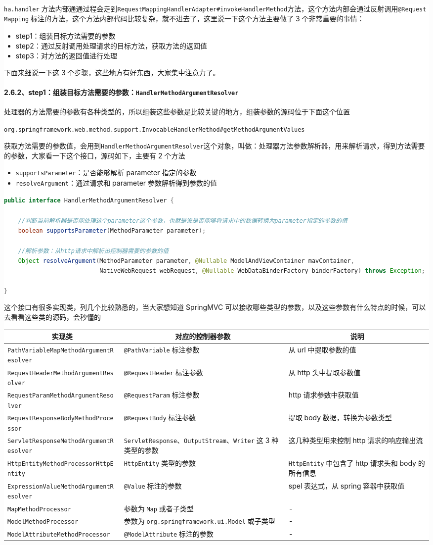 `ha.handler` 方法内部通通过程会走到`RequestMappingHandlerAdapter#invokeHandlerMethod`方法，这个方法内部会通过反射调用`@RequestMapping` 标注的方法，这个方法内部代码比较复杂，就不进去了，这里说一下这个方法主要做了 3 个非常重要的事情：

- step1：组装目标方法需要的参数
- step2：通过反射调用处理请求的目标方法，获取方法的返回值
- step3：对方法的返回值进行处理

下面来细说一下这 3 个步骤，这些地方有好东西，大家集中注意力了。
<a name="jE3hw"></a>
#### 2.6.2、step1：组装目标方法需要的参数：`HandlerMethodArgumentResolver`
处理器的方法需要的参数有各种类型的，所以组装这些参数是比较关键的地方，组装参数的源码位于下面这个位置
```
org.springframework.web.method.support.InvocableHandlerMethod#getMethodArgumentValues
```
获取方法需要的参数值，会用到`HandlerMethodArgumentResolver`这个对象，叫做：处理器方法参数解析器，用来解析请求，得到方法需要的参数，大家看一下这个接口，源码如下，主要有 2 个方法

- `supportsParameter`：是否能够解析 parameter 指定的参数
- `resolveArgument`：通过请求和 parameter 参数解析得到参数的值
```java
public interface HandlerMethodArgumentResolver {

    //判断当前解析器是否能处理这个parameter这个参数，也就是说是否能够将请求中的数据转换为parameter指定的参数的值
    boolean supportsParameter(MethodParameter parameter);

    //解析参数：从http请求中解析出控制器需要的参数的值
    Object resolveArgument(MethodParameter parameter, @Nullable ModelAndViewContainer mavContainer,
                           NativeWebRequest webRequest, @Nullable WebDataBinderFactory binderFactory) throws Exception;

}
```
这个接口有很多实现类，列几个比较熟悉的，当大家想知道 SpringMVC 可以接收哪些类型的参数，以及这些参数有什么特点的时候，可以去看看这些类的源码，会秒懂的

| 实现类 | 对应的控制器参数 | 说明 |
| --- | --- | --- |
| `PathVariableMapMethodArgumentResolver` | `@PathVariable` 标注参数 | 从 url 中提取参数的值 |
| `RequestHeaderMethodArgumentResolver` | `@RequestHeader` 标注参数 | 从 http 头中提取参数值 |
| `RequestParamMethodArgumentResolver` | `@RequestParam` 标注参数 | http 请求参数中获取值 |
| `RequestResponseBodyMethodProcessor` | `@RequestBody` 标注参数 | 提取 body 数据，转换为参数类型 |
| `ServletResponseMethodArgumentResolver` | `ServletResponse`、`OutputStream`、`Writer` 这 3 种类型的参数 | 这几种类型用来控制 http 请求的响应输出流 |
| `HttpEntityMethodProcessorHttpEntity` | `HttpEntity` 类型的参数 | `HttpEntity` 中包含了 http 请求头和 body 的所有信息 |
| `ExpressionValueMethodArgumentResolver` | `@Value` 标注的参数 | spel 表达式，从 spring 容器中获取值 |
| `MapMethodProcessor` | 参数为 `Map` 或者子类型 | - |
| `ModelMethodProcessor` | 参数为 `org.springframework.ui.Model` 或子类型 | - |
| `ModelAttributeMethodProcessor` | `@ModelAttribute` 标注的参数 | - |
